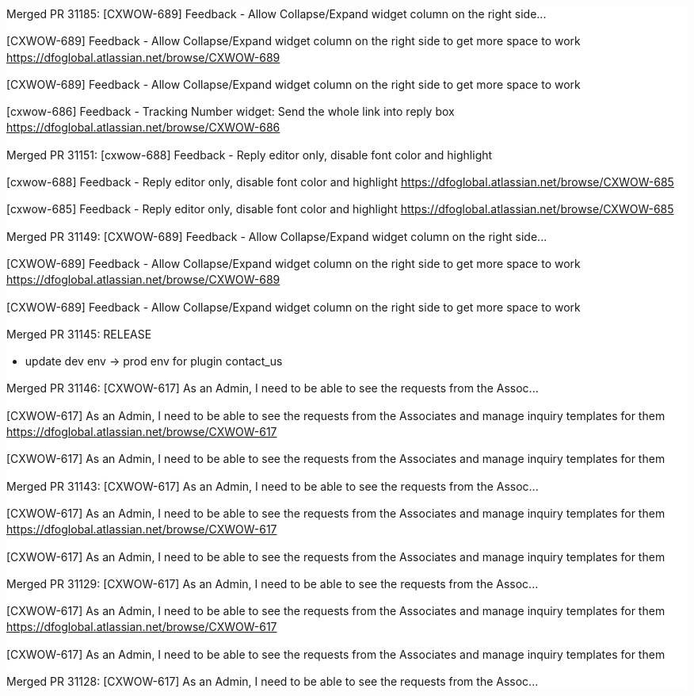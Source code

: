 Merged PR 31185: [CXWOW-689] Feedback - Allow Collapse/Expand widget column on the right side...

[CXWOW-689] Feedback - Allow Collapse/Expand widget column on the right side to get more space to work
https://dfoglobal.atlassian.net/browse/CXWOW-689

[CXWOW-689] Feedback - Allow Collapse/Expand widget column on the right side to get more space to work

[cxwow-686] Feedback - Tracking Number widget: Send the whole link into reply box
https://dfoglobal.atlassian.net/browse/CXWOW-686

Merged PR 31151: [cxwow-688] Feedback - Reply editor only, disable font color and highlight

[cxwow-688] Feedback - Reply editor only, disable font color and highlight
https://dfoglobal.atlassian.net/browse/CXWOW-685

[cxwow-685] Feedback - Reply editor only, disable font color and highlight
https://dfoglobal.atlassian.net/browse/CXWOW-685

Merged PR 31149: [CXWOW-689] Feedback - Allow Collapse/Expand widget column on the right side...

[CXWOW-689] Feedback - Allow Collapse/Expand widget column on the right side to get more space to work
https://dfoglobal.atlassian.net/browse/CXWOW-689

[CXWOW-689] Feedback - Allow Collapse/Expand widget column on the right side to get more space to work

Merged PR 31145: RELEASE

- update dev env -> prod env for plugin contact_us

Merged PR 31146: [CXWOW-617] As an Admin, I need to be able to see the requests from the Assoc...

[CXWOW-617] As an Admin, I need to be able to see the requests from the Associates and manage inquiry templates for them
https://dfoglobal.atlassian.net/browse/CXWOW-617

[CXWOW-617] As an Admin, I need to be able to see the requests from the Associates and manage inquiry templates for them

Merged PR 31143: [CXWOW-617] As an Admin, I need to be able to see the requests from the Assoc...

[CXWOW-617] As an Admin, I need to be able to see the requests from the Associates and manage inquiry templates for them
https://dfoglobal.atlassian.net/browse/CXWOW-617

[CXWOW-617] As an Admin, I need to be able to see the requests from the Associates and manage inquiry templates for them

Merged PR 31129: [CXWOW-617] As an Admin, I need to be able to see the requests from the Assoc...

[CXWOW-617] As an Admin, I need to be able to see the requests from the Associates and manage inquiry templates for them
https://dfoglobal.atlassian.net/browse/CXWOW-617

[CXWOW-617] As an Admin, I need to be able to see the requests from the Associates and manage inquiry templates for them

Merged PR 31128: [CXWOW-617] As an Admin, I need to be able to see the requests from the Assoc...
